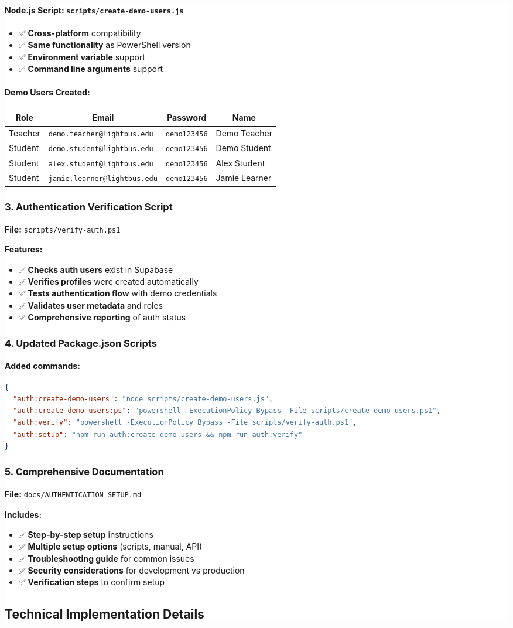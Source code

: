 #### Node.js Script: `scripts/create-demo-users.js`
- ✅ **Cross-platform** compatibility
- ✅ **Same functionality** as PowerShell version
- ✅ **Environment variable** support
- ✅ **Command line arguments** support

#### Demo Users Created:
| Role | Email | Password | Name |
|------|-------|----------|------|
| Teacher | `demo.teacher@lightbus.edu` | `demo123456` | Demo Teacher |
| Student | `demo.student@lightbus.edu` | `demo123456` | Demo Student |
| Student | `alex.student@lightbus.edu` | `demo123456` | Alex Student |
| Student | `jamie.learner@lightbus.edu` | `demo123456` | Jamie Learner |

### 3. Authentication Verification Script
**File:** `scripts/verify-auth.ps1`

**Features:**
- ✅ **Checks auth users** exist in Supabase
- ✅ **Verifies profiles** were created automatically
- ✅ **Tests authentication flow** with demo credentials
- ✅ **Validates user metadata** and roles
- ✅ **Comprehensive reporting** of auth status

### 4. Updated Package.json Scripts
**Added commands:**
```json
{
  "auth:create-demo-users": "node scripts/create-demo-users.js",
  "auth:create-demo-users:ps": "powershell -ExecutionPolicy Bypass -File scripts/create-demo-users.ps1", 
  "auth:verify": "powershell -ExecutionPolicy Bypass -File scripts/verify-auth.ps1",
  "auth:setup": "npm run auth:create-demo-users && npm run auth:verify"
}
```

### 5. Comprehensive Documentation
**File:** `docs/AUTHENTICATION_SETUP.md`

**Includes:**
- ✅ **Step-by-step setup** instructions
- ✅ **Multiple setup options** (scripts, manual, API)
- ✅ **Troubleshooting guide** for common issues
- ✅ **Security considerations** for development vs production
- ✅ **Verification steps** to confirm setup

## Technical Implementation Details
